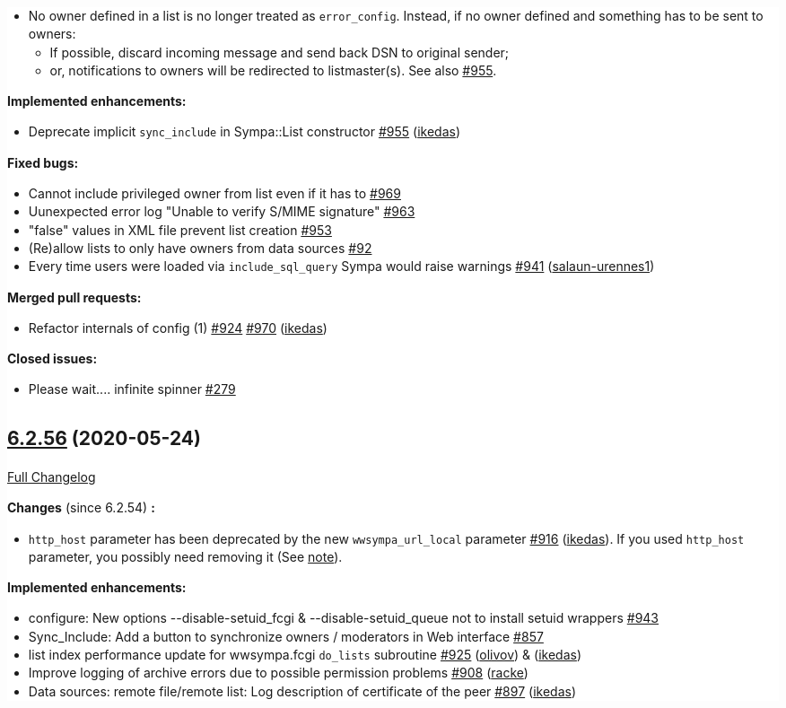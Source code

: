 - No owner defined in a list is no longer treated as `error_config`.  Instead, if no owner defined and something has to be sent to owners:
    - If possible, discard incoming message and send back DSN to original sender;
    - or, notifications to owners will be redirected to listmaster(s).
  See also [\#955](https://github.com/sympa-community/sympa/pull/955).

**Implemented enhancements:**

- Deprecate implicit `sync_include` in Sympa::List constructor [\#955](https://github.com/sympa-community/sympa/pull/955) ([ikedas](https://github.com/ikedas))

**Fixed bugs:**

- Cannot include privileged owner from list even if it has to [\#969](https://github.com/sympa-community/sympa/issues/969)
- Uunexpected error log "Unable to verify S/MIME signature" [\#963](https://github.com/sympa-community/sympa/issues/963)
- "false" values in XML file prevent list creation [\#953](https://github.com/sympa-community/sympa/issues/953)
- \(Re\)allow lists to only have owners from data sources [\#92](https://github.com/sympa-community/sympa/issues/92)
- Every time users were loaded via `include_sql_query` Sympa would raise warnings [\#941](https://github.com/sympa-community/sympa/pull/941) ([salaun-urennes1](https://github.com/salaun-urennes1))

**Merged pull requests:**

- Refactor internals of config \(1\) [\#924](https://github.com/sympa-community/sympa/pull/924) [\#970](https://github.com/sympa-community/sympa/pull/970) ([ikedas](https://github.com/ikedas))

**Closed issues:**

- Please wait.... infinite spinner [\#279](https://github.com/sympa-community/sympa/issues/279)

## [6.2.56](https://github.com/sympa-community/sympa/tree/6.2.56) (2020-05-24)

[Full Changelog](https://github.com/sympa-community/sympa/compare/6.2.54...6.2.56)

**Changes** (since 6.2.54) **:**

- `http_host` parameter has been deprecated by the new `wwsympa_url_local` parameter [\#916](https://github.com/sympa-community/sympa/pull/916) ([ikedas](https://github.com/ikedas)). If you used `http_host` parameter, you possibly need removing it (See [note](https://sympa-community.github.io/manual/upgrade/notes.html#from-version-prior-to-6256)).

**Implemented enhancements:**

- configure: New options --disable-setuid_fcgi & --disable-setuid_queue not to install setuid wrappers [\#943](https://github.com/sympa-community/sympa/issues/943)
- Sync\_Include: Add a button to synchronize owners / moderators in Web interface [\#857](https://github.com/sympa-community/sympa/issues/857)
- list index performance update for wwsympa.fcgi `do_lists` subroutine [\#925](https://github.com/sympa-community/sympa/pull/925) ([olivov](https://github.com/olivov)) & ([ikedas](https://github.com/ikedas))
- Improve logging of archive errors due to possible permission problems  [\#908](https://github.com/sympa-community/sympa/pull/908) ([racke](https://github.com/racke))
- Data sources: remote file/remote list: Log description of certificate of the peer [\#897](https://github.com/sympa-community/sympa/pull/897) ([ikedas](https://github.com/ikedas))
